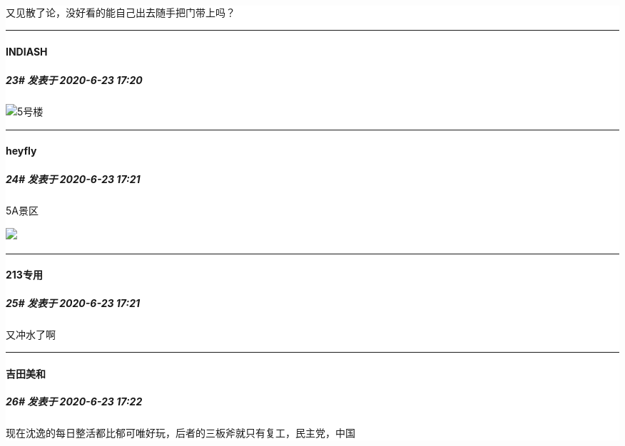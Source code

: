 


又见散了论，没好看的能自己出去随手把门带上吗？







*****

####  INDIASH  
##### 23#       发表于 2020-6-23 17:20



<img src="https://static.saraba1st.com/image/smiley/face2017/037.png" referrerpolicy="no-referrer">5号楼







*****

####  heyfly  
##### 24#       发表于 2020-6-23 17:21




5A景区

<img src="https://static.saraba1st.com/image/smiley/face2017/067.png" referrerpolicy="no-referrer">







*****

####  213专用  
##### 25#       发表于 2020-6-23 17:21




又冲水了啊







*****

####  吉田美和  
##### 26#       发表于 2020-6-23 17:22




现在沈逸的每日整活都比郁可唯好玩，后者的三板斧就只有复工，民主党，中国
